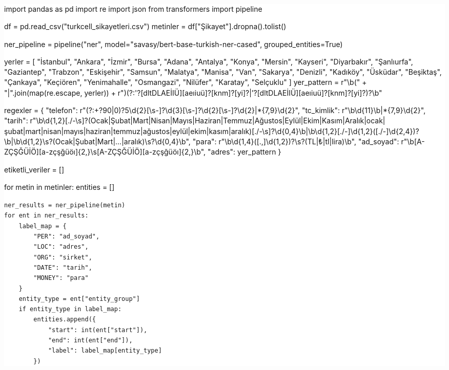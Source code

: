 import pandas as pd
import re
import json
from transformers import pipeline

df = pd.read_csv("turkcell_sikayetleri.csv")
metinler = df["Şikayet"].dropna().tolist()

ner_pipeline = pipeline("ner", model="savasy/bert-base-turkish-ner-cased", grouped_entities=True)

yerler = [
    "İstanbul", "Ankara", "İzmir", "Bursa", "Adana", "Antalya", "Konya", "Mersin", "Kayseri", "Diyarbakır",
    "Şanlıurfa", "Gaziantep", "Trabzon", "Eskişehir", "Samsun", "Malatya", "Manisa", "Van", "Sakarya", "Denizli",
    "Kadıköy", "Üsküdar", "Beşiktaş", "Çankaya", "Keçiören", "Yenimahalle", "Osmangazi", "Nilüfer", "Karatay", "Selçuklu"
]
yer_pattern = r"\b(" + "|".join(map(re.escape, yerler)) + r")(?:'?[dltDLAEİIÜ][aeıiuü]?[knm]?[yi]?|’?[dltDLAEİIÜ][aeıiuü]?[knm]?[yi]?)?\b"

regexler = {
    "telefon": r"(?:\+?90|0)?5\d{2}[\s\-]?\d{3}[\s\-]?\d{2}[\s\-]?\d{2}|\*{7,9}\d{2}",
    "tc_kimlik": r"\b\d{11}\b|\*{7,9}\d{2}",
    "tarih": r"\b\d{1,2}[\.\/\-\s]?(Ocak|Şubat|Mart|Nisan|Mayıs|Haziran|Temmuz|Ağustos|Eylül|Ekim|Kasım|Aralık|ocak|şubat|mart|nisan|mayıs|haziran|temmuz|ağustos|eylül|ekim|kasım|aralık)[\.\/\-\s]?\d{0,4}\b|\b\d{1,2}[\.\/\-]\d{1,2}([\.\/\-]\d{2,4})?\b|\b\d{1,2}\s?(Ocak|Şubat|Mart|...|aralık)\s?\d{0,4}\b",
    "para": r"\b\d{1,4}([.,]\d{1,2})?\s?(TL|₺|tl|lira)\b",
    "ad_soyad": r"\b[A-ZÇŞĞÜİÖ][a-zçşğüöı]{2,}\s[A-ZÇŞĞÜİÖ][a-zçşğüöı]{2,}\b",
    "adres": yer_pattern
}

etiketli_veriler = []

for metin in metinler:
    entities = []

    ner_results = ner_pipeline(metin)
    for ent in ner_results:
        label_map = {
            "PER": "ad_soyad",
            "LOC": "adres",
            "ORG": "sirket",
            "DATE": "tarih",
            "MONEY": "para"
        }
        entity_type = ent["entity_group"]
        if entity_type in label_map:
            entities.append({
                "start": int(ent["start"]),
                "end": int(ent["end"]),
                "label": label_map[entity_type]
            })
